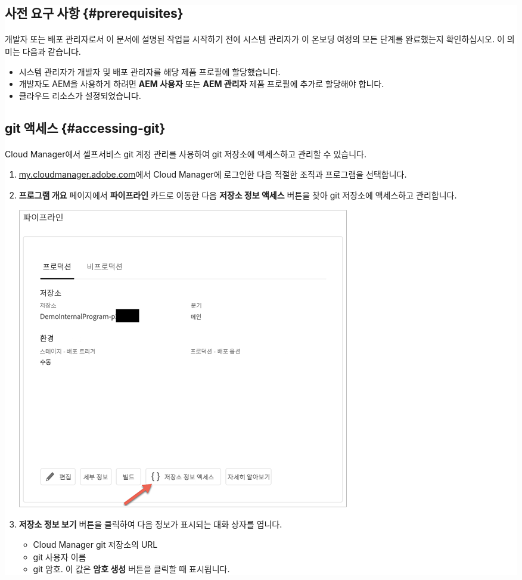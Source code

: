 ## 사전 요구 사항 {#prerequisites}

개발자 또는 배포 관리자로서 이 문서에 설명된 작업을 시작하기 전에 시스템 관리자가 이 온보딩 여정의 모든 단계를 완료했는지 확인하십시오. 이 의미는 다음과 같습니다.

* 시스템 관리자가 개발자 및 배포 관리자를 해당 제품 프로필에 할당했습니다.
* 개발자도 AEM을 사용하게 하려면 **AEM 사용자** 또는 **AEM 관리자** 제품 프로필에 추가로 할당해야 합니다.
* 클라우드 리소스가 설정되었습니다.

## git 액세스 {#accessing-git}

Cloud Manager에서 셀프서비스 git 계정 관리를 사용하여 git 저장소에 액세스하고 관리할 수 있습니다.

1. [my.cloudmanager.adobe.com](https://my.cloudmanager.adobe.com/)에서 Cloud Manager에 로그인한 다음 적절한 조직과 프로그램을 선택합니다.

1. **프로그램 개요** 페이지에서 **파이프라인** 카드로 이동한 다음 **저장소 정보 액세스** 버튼을 찾아 git 저장소에 액세스하고 관리합니다.

   ![환경 카드의 저장소 정보 액세스 버튼](/help/implementing/cloud-manager/assets/repos/access-repo1.png)

1. **저장소 정보 보기** 버튼을 클릭하여 다음 정보가 표시되는 대화 상자를 엽니다.

   * Cloud Manager git 저장소의 URL
   * git 사용자 이름
   * git 암호. 이 값은 **암호 생성** 버튼을 클릭할 때 표시됩니다.
